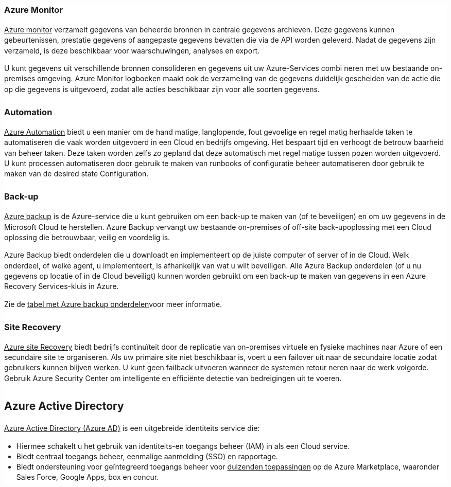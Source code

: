 ### <a name="azure-monitor"></a>Azure Monitor

[Azure monitor](/azure/azure-monitor/overview) verzamelt gegevens van beheerde bronnen in centrale gegevens archieven. Deze gegevens kunnen gebeurtenissen, prestatie gegevens of aangepaste gegevens bevatten die via de API worden geleverd. Nadat de gegevens zijn verzameld, is deze beschikbaar voor waarschuwingen, analyses en export. 

U kunt gegevens uit verschillende bronnen consolideren en gegevens uit uw Azure-Services combi neren met uw bestaande on-premises omgeving. Azure Monitor logboeken maakt ook de verzameling van de gegevens duidelijk gescheiden van de actie die op die gegevens is uitgevoerd, zodat alle acties beschikbaar zijn voor alle soorten gegevens.

### <a name="automation"></a>Automation

[Azure Automation](/azure/automation/automation-intro) biedt u een manier om de hand matige, langlopende, fout gevoelige en regel matig herhaalde taken te automatiseren die vaak worden uitgevoerd in een Cloud en bedrijfs omgeving. Het bespaart tijd en verhoogt de betrouw baarheid van beheer taken. Deze taken worden zelfs zo gepland dat deze automatisch met regel matige tussen pozen worden uitgevoerd. U kunt processen automatiseren door gebruik te maken van runbooks of configuratie beheer automatiseren door gebruik te maken van de desired state Configuration.

### <a name="backup"></a>Back-up

[Azure backup](/azure/backup/backup-introduction-to-azure-backup) is de Azure-service die u kunt gebruiken om een back-up te maken van (of te beveiligen) en om uw gegevens in de Microsoft Cloud te herstellen. Azure Backup vervangt uw bestaande on-premises of off-site back-upoplossing met een Cloud oplossing die betrouwbaar, veilig en voordelig is. 

Azure Backup biedt onderdelen die u downloadt en implementeert op de juiste computer of server of in de Cloud. Welk onderdeel, of welke agent, u implementeert, is afhankelijk van wat u wilt beveiligen. Alle Azure Backup onderdelen (of u nu gegevens op locatie of in de Cloud beveiligt) kunnen worden gebruikt om een back-up te maken van gegevens in een Azure Recovery Services-kluis in Azure. 

Zie de [tabel met Azure backup onderdelen](/azure/backup/backup-introduction-to-azure-backup#which-backup-agent-should-i-use)voor meer informatie.

### <a name="site-recovery"></a>Site Recovery

[Azure site Recovery](https://azure.microsoft.com/documentation/services/site-recovery) biedt bedrijfs continuïteit door de replicatie van on-premises virtuele en fysieke machines naar Azure of een secundaire site te organiseren. Als uw primaire site niet beschikbaar is, voert u een failover uit naar de secundaire locatie zodat gebruikers kunnen blijven werken. U kunt geen failback uitvoeren wanneer de systemen retour neren naar de werk volgorde. Gebruik Azure Security Center om intelligente en efficiënte detectie van bedreigingen uit te voeren.

## <a name="azure-active-directory"></a>Azure Active Directory

[Azure Active Directory (Azure AD)](/azure/active-directory/active-directory-enable-sso-scenario) is een uitgebreide identiteits service die:

-   Hiermee schakelt u het gebruik van identiteits-en toegangs beheer (IAM) in als een Cloud service.
-   Biedt centraal toegangs beheer, eenmalige aanmelding (SSO) en rapportage.
-   Biedt ondersteuning voor geïntegreerd toegangs beheer voor [duizenden toepassingen](https://azure.microsoft.com/marketplace/active-directory/) op de Azure Marketplace, waaronder Sales Force, Google Apps, box en concur.
